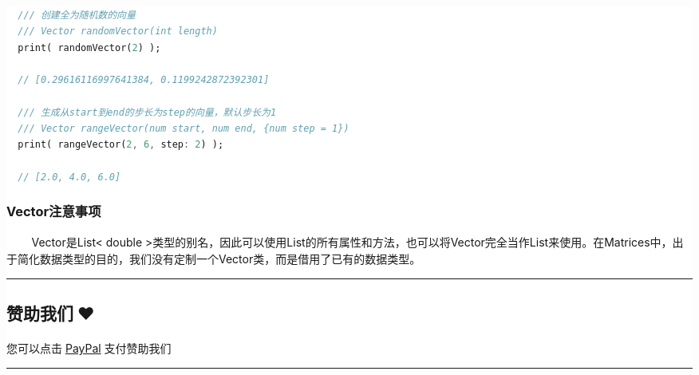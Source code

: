 ```dart
  /// 创建全为随机数的向量
  /// Vector randomVector(int length)
  print( randomVector(2) );

  // [0.29616116997641384, 0.1199242872392301]

  /// 生成从start到end的步长为step的向量，默认步长为1
  /// Vector rangeVector(num start, num end, {num step = 1})
  print( rangeVector(2, 6, step: 2) );
  
  // [2.0, 4.0, 6.0]
```

### Vector注意事项

&nbsp;&nbsp;&nbsp;&nbsp;&nbsp;&nbsp;&nbsp;
Vector是List< double >类型的别名，因此可以使用List的所有属性和方法，也可以将Vector完全当作List来使用。在Matrices中，出于简化数据类型的目的，我们没有定制一个Vector类，而是借用了已有的数据类型。

****

## 赞助我们 ❤  
您可以点击&nbsp;[PayPal](https://paypal.me/abandoft)&nbsp;支付赞助我们

****